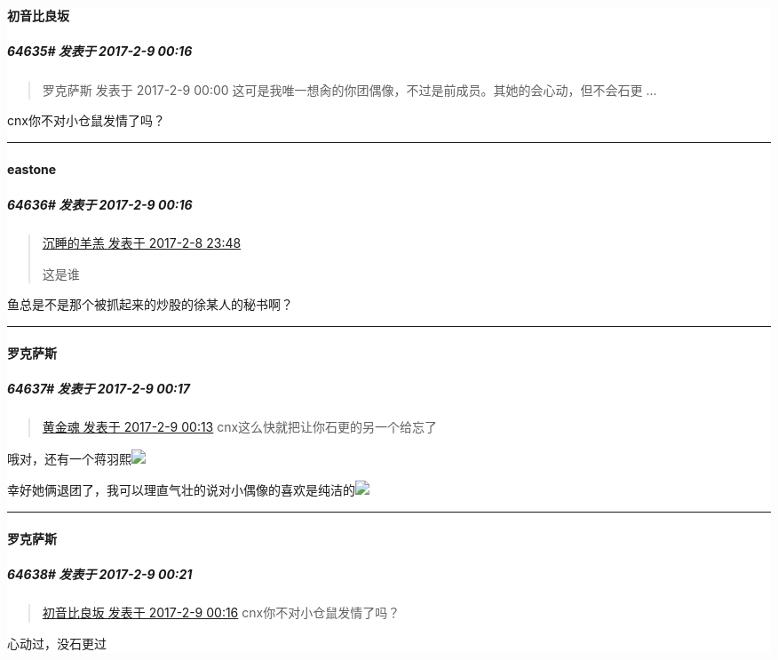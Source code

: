 ####  初音比良坂  
##### 64635#       发表于 2017-2-9 00:16



<blockquote>罗克萨斯 发表于 2017-2-9 00:00
这可是我唯一想肏的你团偶像，不过是前成员。其她的会心动，但不会石更 ...</blockquote>
cnx你不对小仓鼠发情了吗？







*****

####  eastone  
##### 64636#       发表于 2017-2-9 00:16



<blockquote><a href="httphttps://bbs.saraba1st.com/2b/forum.php?mod=redirect&amp;goto=findpost&amp;pid=35153873&amp;ptid=1105387" target="_blank">沉睡的羊羔 发表于 2017-2-8 23:48</a>

这是谁</blockquote>
鱼总是不是那个被抓起来的炒股的徐某人的秘书啊？







*****

####  罗克萨斯  
##### 64637#       发表于 2017-2-9 00:17



<blockquote><a href="httphttps://bbs.saraba1st.com/2b/forum.php?mod=redirect&amp;goto=findpost&amp;pid=35154062&amp;ptid=1105387" target="_blank">黄金魂 发表于 2017-2-9 00:13</a>
cnx这么快就把让你石更的另一个给忘了</blockquote>
哦对，还有一个蒋羽熙<img src="https://static.saraba1st.com/image/smiley/face/34.gif" referrerpolicy="no-referrer">

幸好她俩退团了，我可以理直气壮的说对小偶像的喜欢是纯洁的<img src="https://static.saraba1st.com/image/smiley/face/33.gif" referrerpolicy="no-referrer">







*****

####  罗克萨斯  
##### 64638#       发表于 2017-2-9 00:21



<blockquote><a href="httphttps://bbs.saraba1st.com/2b/forum.php?mod=redirect&amp;goto=findpost&amp;pid=35154091&amp;ptid=1105387" target="_blank">初音比良坂 发表于 2017-2-9 00:16</a>
cnx你不对小仓鼠发情了吗？</blockquote>
心动过，没石更过

